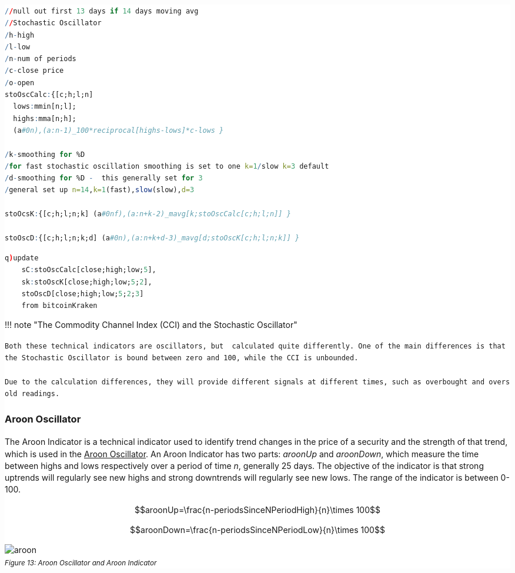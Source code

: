 ```q
//null out first 13 days if 14 days moving avg
//Stochastic Oscillator
/h-high
/l-low
/n-num of periods
/c-close price
/o-open
stoOscCalc:{[c;h;l;n]
  lows:mmin[n;l];
  highs:mma[n;h];
  (a#0n),(a:n-1)_100*reciprocal[highs-lows]*c-lows }

/k-smoothing for %D
/for fast stochastic oscillation smoothing is set to one k=1/slow k=3 default
/d-smoothing for %D -  this generally set for 3
/general set up n=14,k=1(fast),slow(slow),d=3

stoOcsK:{[c;h;l;n;k] (a#0nf),(a:n+k-2)_mavg[k;stoOscCalc[c;h;l;n]] }

stoOscD:{[c;h;l;n;k;d] (a#0n),(a:n+k+d-3)_mavg[d;stoOscK[c;h;l;n;k]] }
```
```q
q)update
    sC:stoOscCalc[close;high;low;5],
    sk:stoOscK[close;high;low;5;2],
    stoOscD[close;high;low;5;2;3]
    from bitcoinKraken
```

!!! note "The Commodity Channel Index (CCI) and the Stochastic Oscillator"

    Both these technical indicators are oscillators, but  calculated quite differently. One of the main differences is that the Stochastic Oscillator is bound between zero and 100, while the CCI is unbounded.

    Due to the calculation differences, they will provide different signals at different times, such as overbought and oversold readings.


### Aroon Oscillator

The Aroon Indicator is a technical indicator used to identify trend changes in the price of a security and the strength of that trend, which is used in the [Aroon Oscillator](https://www.investopedia.com/terms/a/aroonoscillator.asp). An Aroon Indicator has two parts: $aroonUp$ and $aroonDown$, which measure the time between highs and lows respectively over a period of time $n$, generally 25 days. The objective of the indicator is that strong uptrends will regularly see new highs and strong downtrends will regularly see new lows. The range of the indicator is between 0-100.

$$aroonUp=\frac{n-periodsSinceNPeriodHigh}{n}\times 100$$

$$aroonDown=\frac{n-periodsSinceNPeriodLow}{n}\times 100$$

![aroon](img/aroon.png)
<br>
<small>_Figure 13: Aroon Oscillator and Aroon Indicator_</small>
